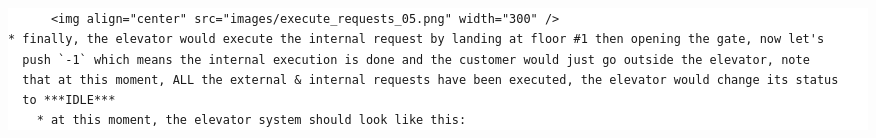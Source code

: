           <img align="center" src="images/execute_requests_05.png" width="300" />
    * finally, the elevator would execute the internal request by landing at floor #1 then opening the gate, now let's
      push `-1` which means the internal execution is done and the customer would just go outside the elevator, note
      that at this moment, ALL the external & internal requests have been executed, the elevator would change its status
      to ***IDLE***
        * at this moment, the elevator system should look like this:  